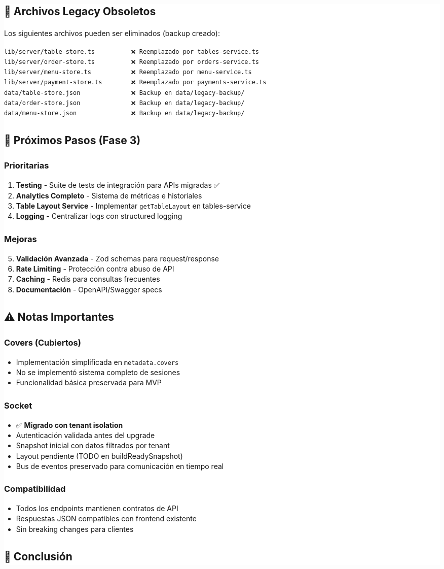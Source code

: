 ## 📝 Archivos Legacy Obsoletos

Los siguientes archivos pueden ser eliminados (backup creado):

```
lib/server/table-store.ts          ❌ Reemplazado por tables-service.ts
lib/server/order-store.ts          ❌ Reemplazado por orders-service.ts  
lib/server/menu-store.ts           ❌ Reemplazado por menu-service.ts
lib/server/payment-store.ts        ❌ Reemplazado por payments-service.ts
data/table-store.json              ❌ Backup en data/legacy-backup/
data/order-store.json              ❌ Backup en data/legacy-backup/
data/menu-store.json               ❌ Backup en data/legacy-backup/
```

## 🚀 Próximos Pasos (Fase 3)

### Prioritarias
1. **Testing** - Suite de tests de integración para APIs migradas ✅
2. **Analytics Completo** - Sistema de métricas e historiales
3. **Table Layout Service** - Implementar `getTableLayout` en tables-service
4. **Logging** - Centralizar logs con structured logging

### Mejoras
5. **Validación Avanzada** - Zod schemas para request/response
6. **Rate Limiting** - Protección contra abuso de API
7. **Caching** - Redis para consultas frecuentes
8. **Documentación** - OpenAPI/Swagger specs

## ⚠️ Notas Importantes

### Covers (Cubiertos)
- Implementación simplificada en `metadata.covers`
- No se implementó sistema completo de sesiones
- Funcionalidad básica preservada para MVP

### Socket
- ✅ **Migrado con tenant isolation**
- Autenticación validada antes del upgrade
- Snapshot inicial con datos filtrados por tenant
- Layout pendiente (TODO en buildReadySnapshot)
- Bus de eventos preservado para comunicación en tiempo real

### Compatibilidad
- Todos los endpoints mantienen contratos de API
- Respuestas JSON compatibles con frontend existente
- Sin breaking changes para clientes

## 🎉 Conclusión
